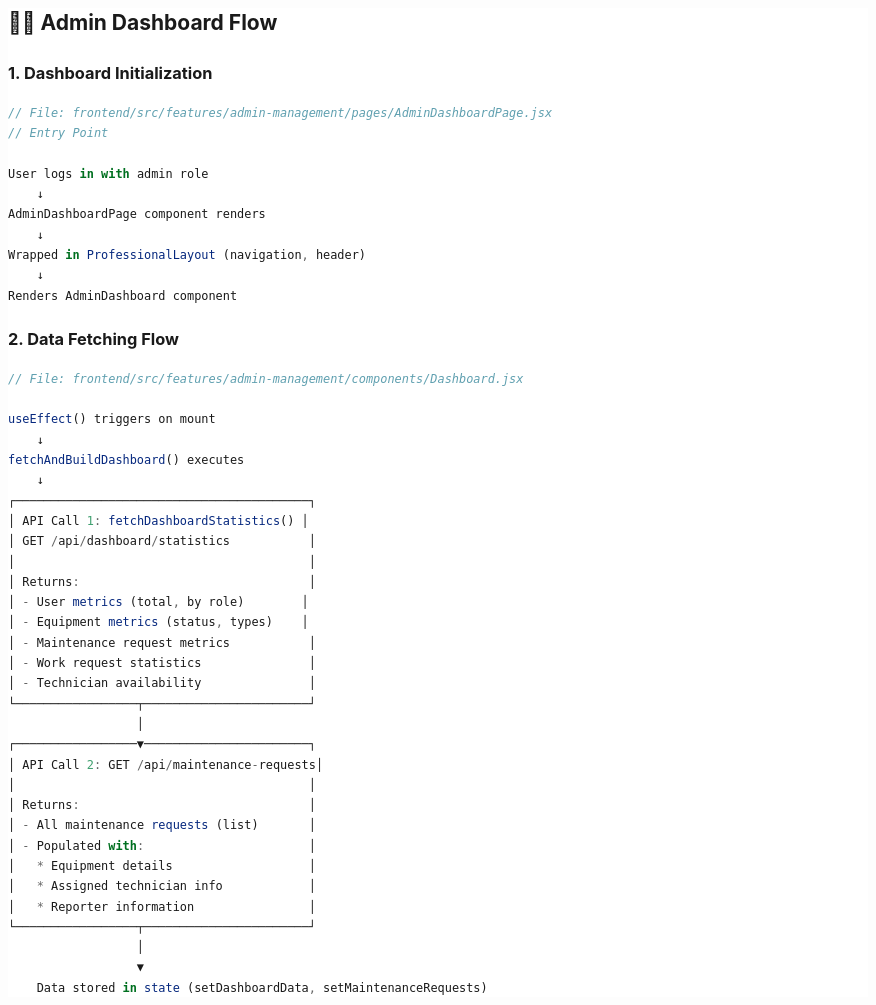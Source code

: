 
## 👨‍💼 Admin Dashboard Flow

### 1. Dashboard Initialization

```javascript
// File: frontend/src/features/admin-management/pages/AdminDashboardPage.jsx
// Entry Point

User logs in with admin role
    ↓
AdminDashboardPage component renders
    ↓
Wrapped in ProfessionalLayout (navigation, header)
    ↓
Renders AdminDashboard component
```

### 2. Data Fetching Flow

```javascript
// File: frontend/src/features/admin-management/components/Dashboard.jsx

useEffect() triggers on mount
    ↓
fetchAndBuildDashboard() executes
    ↓
┌─────────────────────────────────────────┐
│ API Call 1: fetchDashboardStatistics() │
│ GET /api/dashboard/statistics           │
│                                         │
│ Returns:                                │
│ - User metrics (total, by role)        │
│ - Equipment metrics (status, types)    │
│ - Maintenance request metrics           │
│ - Work request statistics               │
│ - Technician availability               │
└─────────────────┬───────────────────────┘
                  │
┌─────────────────▼───────────────────────┐
│ API Call 2: GET /api/maintenance-requests│
│                                         │
│ Returns:                                │
│ - All maintenance requests (list)       │
│ - Populated with:                       │
│   * Equipment details                   │
│   * Assigned technician info            │
│   * Reporter information                │
└─────────────────┬───────────────────────┘
                  │
                  ▼
    Data stored in state (setDashboardData, setMaintenanceRequests)
```

